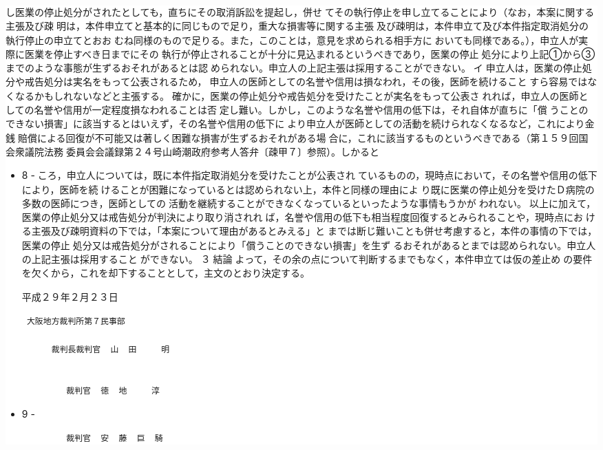 し医業の停止処分がされたとしても，直ちにその取消訴訟を提起し，併せ
てその執行停止を申し立てることにより（なお，本案に関する主張及び疎
明は，本件申立てと基本的に同じもので足り，重大な損害等に関する主張
及び疎明は，本件申立て及び本件指定取消処分の執行停止の申立てとおお
むね同様のもので足りる。また，このことは，意見を求められる相手方に
おいても同様である。），申立人が実際に医業を停止すべき日までにその
執行が停止されることが十分に見込まれるというべきであり，医業の停止
処分により上記①から③までのような事態が生ずるおそれがあるとは認
められない。申立人の上記主張は採用することができない。 
   イ 申立人は，医業の停止処分や戒告処分は実名をもって公表されるため，
申立人の医師としての名誉や信用は損なわれ，その後，医師を続けること
すら容易ではなくなるかもしれないなどと主張する。 
     確かに，医業の停止処分や戒告処分を受けたことが実名をもって公表さ
れれば，申立人の医師としての名誉や信用が一定程度損なわれることは否
定し難い。しかし，このような名誉や信用の低下は，それ自体が直ちに「償
うことのできない損害」に該当するとはいえず，その名誉や信用の低下に
より申立人が医師としての活動を続けられなくなるなど，これにより金銭
賠償による回復が不可能又は著しく困難な損害が生ずるおそれがある場
合に，これに該当するものというべきである（第１５９回国会衆議院法務
委員会会議録第２４号山崎潮政府参考人答弁〔疎甲７〕参照）。しかると
- 8 - 
ころ，申立人については，既に本件指定取消処分を受けたことが公表され
ているものの，現時点において，その名誉や信用の低下により，医師を続
けることが困難になっているとは認められない上，本件と同様の理由によ
り既に医業の停止処分を受けたＤ病院の多数の医師につき，医師としての
活動を継続することができなくなっているといったような事情もうかが
われない。 
     以上に加えて，医業の停止処分又は戒告処分が判決により取り消されれ
ば，名誉や信用の低下も相当程度回復するとみられることや，現時点にお
ける主張及び疎明資料の下では，「本案について理由があるとみえる」と
までは断じ難いことも併せ考慮すると，本件の事情の下では，医業の停止
処分又は戒告処分がされることにより「償うことのできない損害」を生ず
るおそれがあるとまでは認められない。申立人の上記主張は採用すること
ができない。 
 ３ 結論 
   よって，その余の点について判断するまでもなく，本件申立ては仮の差止め
の要件を欠くから，これを却下することとして，主文のとおり決定する。 
 
     平成２９年２月２３日 
 
       大阪地方裁判所第７民事部 
 
            裁判長裁判官  山  田     明 
 
 
               裁判官  徳  地     淳 
 
- 9 - 
 
               裁判官  安  藤  巨  騎 
                                               

                    